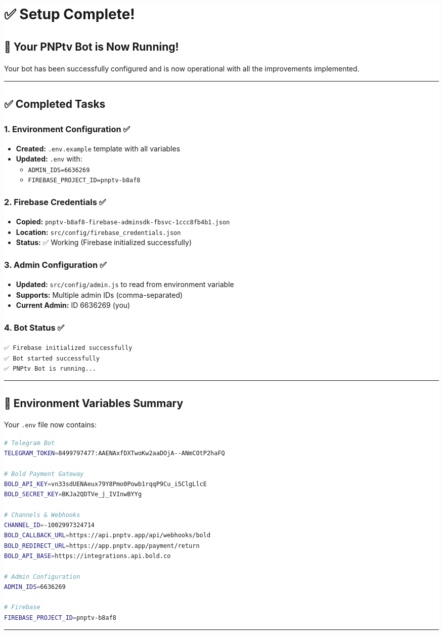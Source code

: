 # ✅ Setup Complete!

## 🎉 Your PNPtv Bot is Now Running!

Your bot has been successfully configured and is now operational with all the improvements implemented.

---

## ✅ Completed Tasks

### 1. Environment Configuration ✅
- **Created:** `.env.example` template with all variables
- **Updated:** `.env` with:
  - `ADMIN_IDS=6636269`
  - `FIREBASE_PROJECT_ID=pnptv-b8af8`

### 2. Firebase Credentials ✅
- **Copied:** `pnptv-b8af8-firebase-adminsdk-fbsvc-1ccc8fb4b1.json`
- **Location:** `src/config/firebase_credentials.json`
- **Status:** ✅ Working (Firebase initialized successfully)

### 3. Admin Configuration ✅
- **Updated:** `src/config/admin.js` to read from environment variable
- **Supports:** Multiple admin IDs (comma-separated)
- **Current Admin:** ID 6636269 (you)

### 4. Bot Status ✅
```
✅ Firebase initialized successfully
✅ Bot started successfully
✅ PNPtv Bot is running...
```

---

## 🔐 Environment Variables Summary

Your `.env` file now contains:

```bash
# Telegram Bot
TELEGRAM_TOKEN=8499797477:AAENAxfDXTwoKw2aaDOjA--ANmCOtP2haFQ

# Bold Payment Gateway
BOLD_API_KEY=vn33sdUENAeux79Y8Pmo0Powb1rqqP9Cu_i5ClgLlcE
BOLD_SECRET_KEY=BKJa2QDTVe_j_IVInwBYYg

# Channels & Webhooks
CHANNEL_ID=-1002997324714
BOLD_CALLBACK_URL=https://api.pnptv.app/api/webhooks/bold
BOLD_REDIRECT_URL=https://app.pnptv.app/payment/return
BOLD_API_BASE=https://integrations.api.bold.co

# Admin Configuration
ADMIN_IDS=6636269

# Firebase
FIREBASE_PROJECT_ID=pnptv-b8af8
```

---